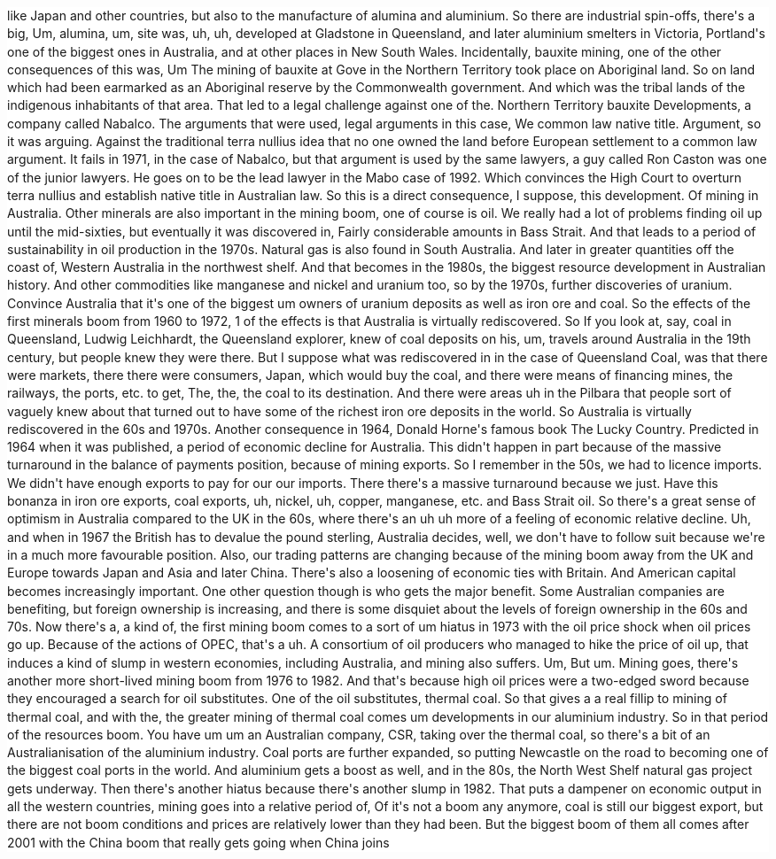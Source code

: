 like Japan and other countries, but also to the manufacture of alumina and aluminium. So there are industrial spin-offs, there's a big, Um, alumina, um, site was, uh, uh, developed at Gladstone in Queensland, and later aluminium smelters in Victoria, Portland's one of the biggest ones in Australia, and at other places in New South Wales. Incidentally, bauxite mining, one of the other consequences of this was, Um The mining of bauxite at Gove in the Northern Territory took place on Aboriginal land. So on land which had been earmarked as an Aboriginal reserve by the Commonwealth government. And which was the tribal lands of the indigenous inhabitants of that area. That led to a legal challenge against one of the. Northern Territory bauxite Developments, a company called Nabalco. The arguments that were used, legal arguments in this case, We common law native title. Argument, so it was arguing. Against the traditional terra nullius idea that no one owned the land before European settlement to a common law argument. It fails in 1971, in the case of Nabalco, but that argument is used by the same lawyers, a guy called Ron Caston was one of the junior lawyers. He goes on to be the lead lawyer in the Mabo case of 1992. Which convinces the High Court to overturn terra nullius and establish native title in Australian law. So this is a direct consequence, I suppose, this development. Of mining in Australia. Other minerals are also important in the mining boom, one of course is oil. We really had a lot of problems finding oil up until the mid-sixties, but eventually it was discovered in, Fairly considerable amounts in Bass Strait. And that leads to a period of sustainability in oil production in the 1970s. Natural gas is also found in South Australia. And later in greater quantities off the coast of, Western Australia in the northwest shelf. And that becomes in the 1980s, the biggest resource development in Australian history. And other commodities like manganese and nickel and uranium too, so by the 1970s, further discoveries of uranium. Convince Australia that it's one of the biggest um owners of uranium deposits as well as iron ore and coal. So the effects of the first minerals boom from 1960 to 1972, 1 of the effects is that Australia is virtually rediscovered. So If you look at, say, coal in Queensland, Ludwig Leichhardt, the Queensland explorer, knew of coal deposits on his, um, travels around Australia in the 19th century, but people knew they were there. But I suppose what was rediscovered in in the case of Queensland Coal, was that there were markets, there there were consumers, Japan, which would buy the coal, and there were means of financing mines, the railways, the ports, etc. to get, The, the, the coal to its destination. And there were areas uh in the Pilbara that people sort of vaguely knew about that turned out to have some of the richest iron ore deposits in the world. So Australia is virtually rediscovered in the 60s and 1970s. Another consequence in 1964, Donald Horne's famous book The Lucky Country. Predicted in 1964 when it was published, a period of economic decline for Australia. This didn't happen in part because of the massive turnaround in the balance of payments position, because of mining exports. So I remember in the 50s, we had to licence imports. We didn't have enough exports to pay for our our imports. There there's a massive turnaround because we just. Have this bonanza in iron ore exports, coal exports, uh, nickel, uh, copper, manganese, etc. and Bass Strait oil. So there's a great sense of optimism in Australia compared to the UK in the 60s, where there's an uh uh more of a feeling of economic relative decline. Uh, and when in 1967 the British has to devalue the pound sterling, Australia decides, well, we don't have to follow suit because we're in a much more favourable position. Also, our trading patterns are changing because of the mining boom away from the UK and Europe towards Japan and Asia and later China. There's also a loosening of economic ties with Britain. And American capital becomes increasingly important. One other question though is who gets the major benefit. Some Australian companies are benefiting, but foreign ownership is increasing, and there is some disquiet about the levels of foreign ownership in the 60s and 70s. Now there's a, a kind of, the first mining boom comes to a sort of um hiatus in 1973 with the oil price shock when oil prices go up. Because of the actions of OPEC, that's a uh. A consortium of oil producers who managed to hike the price of oil up, that induces a kind of slump in western economies, including Australia, and mining also suffers. Um, But um. Mining goes, there's another more short-lived mining boom from 1976 to 1982. And that's because high oil prices were a two-edged sword because they encouraged a search for oil substitutes. One of the oil substitutes, thermal coal. So that gives a a real fillip to mining of thermal coal, and with the, the greater mining of thermal coal comes um developments in our aluminium industry. So in that period of the resources boom. You have um um an Australian company, CSR, taking over the thermal coal, so there's a bit of an Australianisation of the aluminium industry. Coal ports are further expanded, so putting Newcastle on the road to becoming one of the biggest coal ports in the world. And aluminium gets a boost as well, and in the 80s, the North West Shelf natural gas project gets underway. Then there's another hiatus because there's another slump in 1982. That puts a dampener on economic output in all the western countries, mining goes into a relative period of, Of it's not a boom any anymore, coal is still our biggest export, but there are not boom conditions and prices are relatively lower than they had been. But the biggest boom of them all comes after 2001 with the China boom that really gets going when China joins